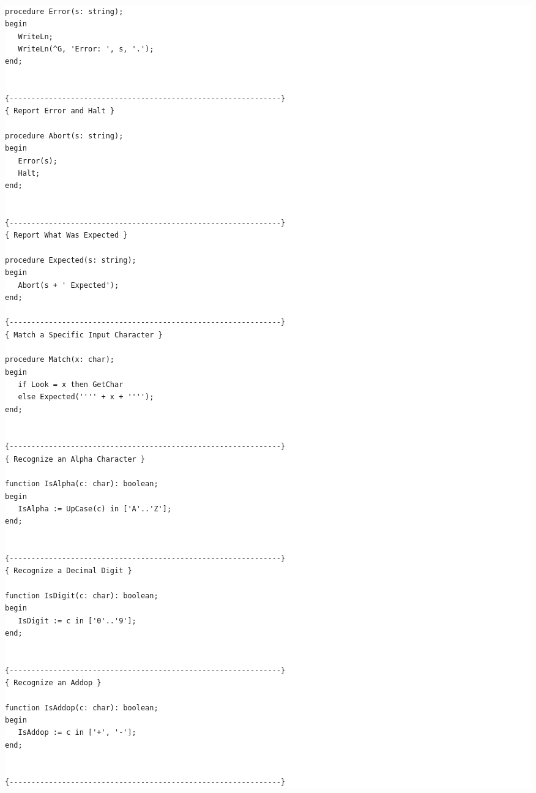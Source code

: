 ```delphi
procedure Error(s: string);
begin
   WriteLn;
   WriteLn(^G, 'Error: ', s, '.');
end;


{--------------------------------------------------------------}
{ Report Error and Halt }

procedure Abort(s: string);
begin
   Error(s);
   Halt;
end;


{--------------------------------------------------------------}
{ Report What Was Expected }

procedure Expected(s: string);
begin
   Abort(s + ' Expected');
end;

{--------------------------------------------------------------}
{ Match a Specific Input Character }

procedure Match(x: char);
begin
   if Look = x then GetChar
   else Expected('''' + x + '''');
end;


{--------------------------------------------------------------}
{ Recognize an Alpha Character }

function IsAlpha(c: char): boolean;
begin
   IsAlpha := UpCase(c) in ['A'..'Z'];
end;


{--------------------------------------------------------------}
{ Recognize a Decimal Digit }

function IsDigit(c: char): boolean;
begin
   IsDigit := c in ['0'..'9'];
end;


{--------------------------------------------------------------}
{ Recognize an Addop }

function IsAddop(c: char): boolean;
begin
   IsAddop := c in ['+', '-'];
end;


{--------------------------------------------------------------}
```